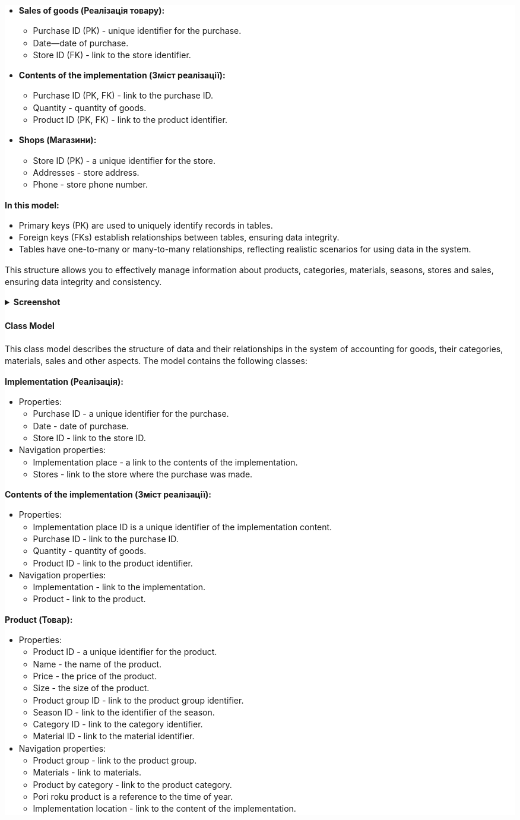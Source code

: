 - **Sales of goods (Реалізація товару):**
  - Purchase ID (PK) - unique identifier for the purchase.
  - Date—date of purchase.
  - Store ID (FK) - link to the store identifier.

- **Contents of the implementation (Зміст реалізації):**
  - Purchase ID (PK, FK) - link to the purchase ID.
  - Quantity - quantity of goods.
  - Product ID (PK, FK) - link to the product identifier.

- **Shops (Магазини):**
  - Store ID (PK) - a unique identifier for the store.
  - Addresses - store address.
  - Phone - store phone number.

**In this model:**
- Primary keys (PK) are used to uniquely identify records in tables.
- Foreign keys (FKs) establish relationships between tables, ensuring data integrity.
- Tables have one-to-many or many-to-many relationships, reflecting realistic scenarios for using data in the system.

This structure allows you to effectively manage information about products, categories, materials, seasons, stores and sales, ensuring data integrity and consistency.

<details><summary><b>Screenshot</b></summary></details>

#### Class Model

This class model describes the structure of data and their relationships in the system of accounting for goods, their categories, materials, sales and other aspects. The model contains the following classes:

**Implementation (Реалізація):**
- Properties:
  - Purchase ID - a unique identifier for the purchase.
  - Date - date of purchase.
  - Store ID - link to the store ID.
- Navigation properties:
  - Implementation place - a link to the contents of the implementation.
  - Stores - link to the store where the purchase was made.

**Contents of the implementation (Зміст реалізації):**
- Properties:
  - Implementation place ID is a unique identifier of the implementation content.
  - Purchase ID - link to the purchase ID.
  - Quantity - quantity of goods.
  - Product ID - link to the product identifier.
- Navigation properties:
  - Implementation - link to the implementation.
  - Product - link to the product.

**Product (Товар):**
- Properties:
  - Product ID - a unique identifier for the product.
  - Name - the name of the product.
  - Price - the price of the product.
  - Size - the size of the product.
  - Product group ID - link to the product group identifier.
  - Season ID - link to the identifier of the season.
  - Category ID - link to the category identifier.
  - Material ID - link to the material identifier.
- Navigation properties:
  - Product group - link to the product group.
  - Materials - link to materials.
  - Product by category - link to the product category.
  - Pori roku product is a reference to the time of year.
  - Implementation location - link to the content of the implementation.
